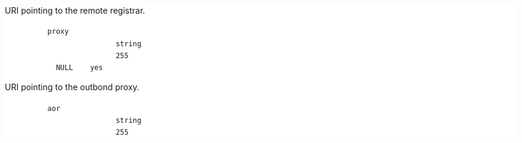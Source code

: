 URI pointing to the remote registrar.


            
              proxy
            	              string
            	              255
            	NULL	yes	 	 	              

URI pointing to the outbond proxy.


            
              aor
            	              string
            	              255
